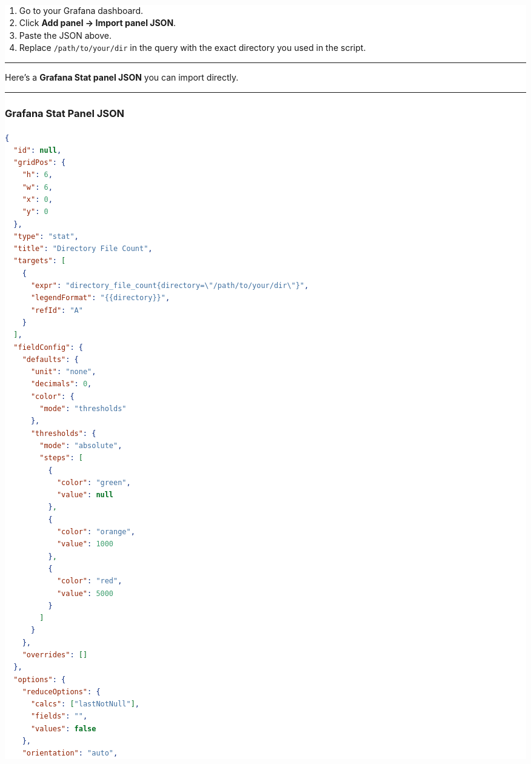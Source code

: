 1. Go to your Grafana dashboard.
2. Click **Add panel → Import panel JSON**.
3. Paste the JSON above.
4. Replace `/path/to/your/dir` in the query with the exact directory you used in the script.

---

Here’s a **Grafana Stat panel JSON** you can import directly.

---

### Grafana Stat Panel JSON

```json
{
  "id": null,
  "gridPos": {
    "h": 6,
    "w": 6,
    "x": 0,
    "y": 0
  },
  "type": "stat",
  "title": "Directory File Count",
  "targets": [
    {
      "expr": "directory_file_count{directory=\"/path/to/your/dir\"}",
      "legendFormat": "{{directory}}",
      "refId": "A"
    }
  ],
  "fieldConfig": {
    "defaults": {
      "unit": "none",
      "decimals": 0,
      "color": {
        "mode": "thresholds"
      },
      "thresholds": {
        "mode": "absolute",
        "steps": [
          {
            "color": "green",
            "value": null
          },
          {
            "color": "orange",
            "value": 1000
          },
          {
            "color": "red",
            "value": 5000
          }
        ]
      }
    },
    "overrides": []
  },
  "options": {
    "reduceOptions": {
      "calcs": ["lastNotNull"],
      "fields": "",
      "values": false
    },
    "orientation": "auto",
```
